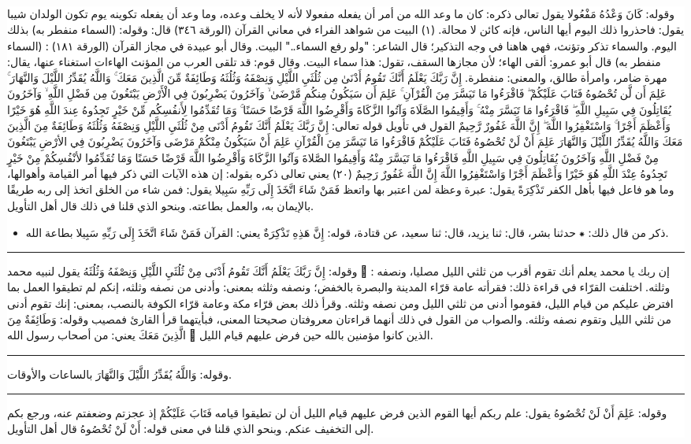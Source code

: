 وقوله:
كَانَ وَعْدُهُ مَفْعُولا
يقول تعالى ذكره: كان ما وعد الله من أمر أن يفعله مفعولا لأنه لا يخلف وعده، وما وعد أن يفعله تكوينه يوم تكون الولدان شيبا يقول: فاحذروا ذلك اليوم أيها الناس، فإنه كائن لا محالة.
(١)
البيت من شواهد الفراء في معاني القرآن (الورقة ٣٤٦) قال: وقوله: (السماء منفطر به) بذلك اليوم. والسماء تذكر وتؤنث، فهي هاهنا في وجه التذكير؛ قال الشاعر: "ولو رفع السماء.." البيت. وقال أبو عبيدة في مجاز القرآن (الورقة ١٨١) : (السماء منفطر به) قال أبو عمرو: ألقى الهاء؛ لأن مجازها السقف، تقول: هذا سماء البيت. وقال قوم: قد تلقى العرب من المؤنث الهاءات استغناء عنها، يقال: مهرة ضامر، وامرأة طالق، والمعنى: منفطرة.
إِنَّ رَبَّكَ يَعْلَمُ أَنَّكَ تَقُومُ أَدْنَىٰ مِن ثُلُثَيِ اللَّيْلِ وَنِصْفَهُ وَثُلُثَهُ وَطَائِفَةٌ مِّنَ الَّذِينَ مَعَكَ ۚ وَاللَّهُ يُقَدِّرُ اللَّيْلَ وَالنَّهَارَ ۚ عَلِمَ أَن لَّن تُحْصُوهُ فَتَابَ عَلَيْكُمْ ۖ فَاقْرَءُوا مَا تَيَسَّرَ مِنَ الْقُرْآنِ ۚ عَلِمَ أَن سَيَكُونُ مِنكُم مَّرْضَىٰ ۙ وَآخَرُونَ يَضْرِبُونَ فِي الْأَرْضِ يَبْتَغُونَ مِن فَضْلِ اللَّهِ ۙ وَآخَرُونَ يُقَاتِلُونَ فِي سَبِيلِ اللَّهِ ۖ فَاقْرَءُوا مَا تَيَسَّرَ مِنْهُ ۚ وَأَقِيمُوا الصَّلَاةَ وَآتُوا الزَّكَاةَ وَأَقْرِضُوا اللَّهَ قَرْضًا حَسَنًا ۚ وَمَا تُقَدِّمُوا لِأَنفُسِكُم مِّنْ خَيْرٍ تَجِدُوهُ عِندَ اللَّهِ هُوَ خَيْرًا وَأَعْظَمَ أَجْرًا ۚ وَاسْتَغْفِرُوا اللَّهَ ۖ إِنَّ اللَّهَ غَفُورٌ رَّحِيمٌ
القول في تأويل قوله تعالى: إِنَّ رَبَّكَ يَعْلَمُ أَنَّكَ تَقُومُ أَدْنَى مِنْ ثُلُثَيِ اللَّيْلِ وَنِصْفَهُ وَثُلُثَهُ وَطَائِفَةٌ مِنَ الَّذِينَ مَعَكَ وَاللَّهُ يُقَدِّرُ اللَّيْلَ وَالنَّهَارَ عَلِمَ أَنْ لَنْ تُحْصُوهُ فَتَابَ عَلَيْكُمْ فَاقْرَءُوا مَا تَيَسَّرَ مِنَ الْقُرْآنِ عَلِمَ أَنْ سَيَكُونُ مِنْكُمْ مَرْضَى وَآخَرُونَ يَضْرِبُونَ فِي الأرْضِ يَبْتَغُونَ مِنْ فَضْلِ اللَّهِ وَآخَرُونَ يُقَاتِلُونَ فِي سَبِيلِ اللَّهِ فَاقْرَءُوا مَا تَيَسَّرَ مِنْهُ وَأَقِيمُوا الصَّلاةَ وَآتُوا الزَّكَاةَ وَأَقْرِضُوا اللَّهَ قَرْضًا حَسَنًا وَمَا تُقَدِّمُوا لأنْفُسِكُمْ مِنْ خَيْرٍ تَجِدُوهُ عِنْدَ اللَّهِ هُوَ خَيْرًا وَأَعْظَمَ أَجْرًا وَاسْتَغْفِرُوا اللَّهَ إِنَّ اللَّهَ غَفُورٌ رَحِيمٌ (٢٠) 
يعني تعالى ذكره بقوله: إن هذه الآيات التي ذكر فيها أمر القيامة وأهوالها، وما هو فاعل فيها بأهل الكفر تَذْكِرَةً يقول: عبرة وعظة لمن اعتبر بها واتعظ
فَمَنْ شَاءَ اتَّخَذَ إِلَى رَبِّهِ سَبِيلا
يقول: فمن شاء من الخلق اتخذ إلى ربه طريقًا بالإيمان به، والعمل بطاعته.
وبنحو الذي قلنا في ذلك قال أهل التأويل.
* ذكر من قال ذلك:
⁕ حدثنا بشر، قال: ثنا يزيد، قال: ثنا سعيد، عن قتادة، قوله:
إِنَّ هَذِهِ تَذْكِرَةٌ
يعني: القرآن
فَمَنْ شَاءَ اتَّخَذَ إِلَى رَبِّهِ سَبِيلا
بطاعة الله.
* * *
وقوله:
إِنَّ رَبَّكَ يَعْلَمُ أَنَّكَ تَقُومُ أَدْنَى مِنْ ثُلُثَيِ اللَّيْلِ وَنِصْفَهُ وَثُلُثَهُ
يقول لنبيه محمد

: إن ربك يا محمد يعلم أنك تقوم أقرب من ثلثي الليل مصليا، ونصفه وثلثه.
اختلفت القرّاء في قراءة ذلك: فقرأته عامة قرّاء المدينة والبصرة بالخفض؛ ونصفه وثلثه بمعنى: وأدنى من نصفه وثلثه، إنكم لم تطيقوا العمل بما افترض عليكم من قيام الليل، فقوموا أدنى من ثلثي الليل ومن نصفه وثلثه. وقرأ ذلك بعض قرّاء مكة وعامة قرّاء الكوفة بالنصب، بمعنى: إنك تقوم أدنى من ثلثي الليل وتقوم نصفه وثلثه.
والصواب من القول في ذلك أنهما قراءتان معروفتان صحيحتا المعنى، فبأيتهما قرأ القارئ فمصيب وقوله:
وَطَائِفَةٌ مِنَ الَّذِينَ مَعَكَ
يعني: من أصحاب رسول الله

الذين كانوا مؤمنين بالله حين فرض عليهم قيام الليل.
* * *
وقوله:
وَاللَّهُ يُقَدِّرُ اللَّيْلَ وَالنَّهَارَ
بالساعات والأوقات.
* * *
وقوله:
عَلِمَ أَنْ لَنْ تُحْصُوهُ
يقول: علم ربكم أيها القوم الذين فرض عليهم قيام الليل أن لن تطيقوا قيامه
فَتَابَ عَلَيْكُمْ
إذ عجزتم وضعفتم عنه، ورجع بكم إلى التخفيف عنكم.
وبنحو الذي قلنا في معنى قوله:
أَنْ لَنْ تُحْصُوهُ
قال أهل التأويل.
